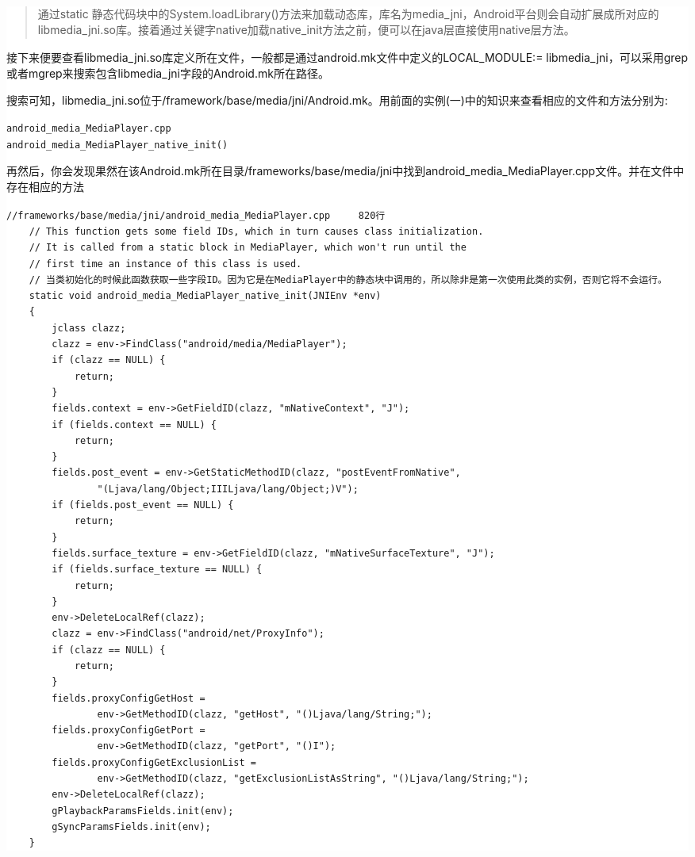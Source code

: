 > 通过static 静态代码块中的System.loadLibrary()方法来加载动态库，库名为media\_jni，Android平台则会自动扩展成所对应的libmedia\_jni.so库。接着通过关键字native加载native\_init方法之前，便可以在java层直接使用native层方法。

接下来便要查看libmedia\_jni.so库定义所在文件，一般都是通过android.mk文件中定义的LOCAL\_MODULE:= libmedia\_jni，可以采用grep或者mgrep来搜索包含libmedia\_jni字段的Android.mk所在路径。

搜索可知，libmedia\_jni.so位于/framework/base/media/jni/Android.mk。用前面的实例(一)中的知识来查看相应的文件和方法分别为:

```
android_media_MediaPlayer.cpp
android_media_MediaPlayer_native_init()
```

再然后，你会发现果然在该Android.mk所在目录/frameworks/base/media/jni中找到android\_media\_MediaPlayer.cpp文件。并在文件中存在相应的方法

```
//frameworks/base/media/jni/android_media_MediaPlayer.cpp     820行
    // This function gets some field IDs, which in turn causes class initialization.
    // It is called from a static block in MediaPlayer, which won't run until the
    // first time an instance of this class is used.
    // 当类初始化的时候此函数获取一些字段ID。因为它是在MediaPlayer中的静态块中调用的，所以除非是第一次使用此类的实例，否则它将不会运行。
    static void android_media_MediaPlayer_native_init(JNIEnv *env)
    {
        jclass clazz;
        clazz = env->FindClass("android/media/MediaPlayer");
        if (clazz == NULL) {
            return;
        }
        fields.context = env->GetFieldID(clazz, "mNativeContext", "J");
        if (fields.context == NULL) {
            return;
        }
        fields.post_event = env->GetStaticMethodID(clazz, "postEventFromNative",
                "(Ljava/lang/Object;IIILjava/lang/Object;)V");
        if (fields.post_event == NULL) {
            return;
        }
        fields.surface_texture = env->GetFieldID(clazz, "mNativeSurfaceTexture", "J");
        if (fields.surface_texture == NULL) {
            return;
        }
        env->DeleteLocalRef(clazz);
        clazz = env->FindClass("android/net/ProxyInfo");
        if (clazz == NULL) {
            return;
        }
        fields.proxyConfigGetHost =
                env->GetMethodID(clazz, "getHost", "()Ljava/lang/String;");
        fields.proxyConfigGetPort =
                env->GetMethodID(clazz, "getPort", "()I");
        fields.proxyConfigGetExclusionList =
                env->GetMethodID(clazz, "getExclusionListAsString", "()Ljava/lang/String;");
        env->DeleteLocalRef(clazz);
        gPlaybackParamsFields.init(env);
        gSyncParamsFields.init(env);
    }
```
